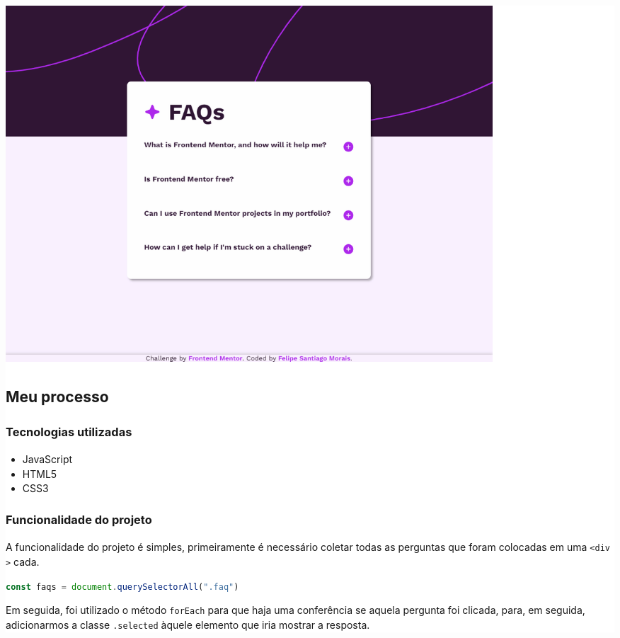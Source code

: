 <img src="./assets/screenshots/responsividade-do-projeto.gif" alt="Responsividade do projeto" title="Responsividade do projeto" width=80%>

## Meu processo

### Tecnologias utilizadas

- JavaScript
- HTML5
- CSS3

### Funcionalidade do projeto

A funcionalidade do projeto é simples, primeiramente é necessário coletar todas as perguntas que foram colocadas em uma ```<div>``` cada.

```js
const faqs = document.querySelectorAll(".faq")
```

Em seguida, foi utilizado o método ```forEach``` para que haja uma conferência se aquela pergunta foi clicada, para, em seguida, adicionarmos a classe ```.selected``` àquele elemento que iria mostrar a resposta.
